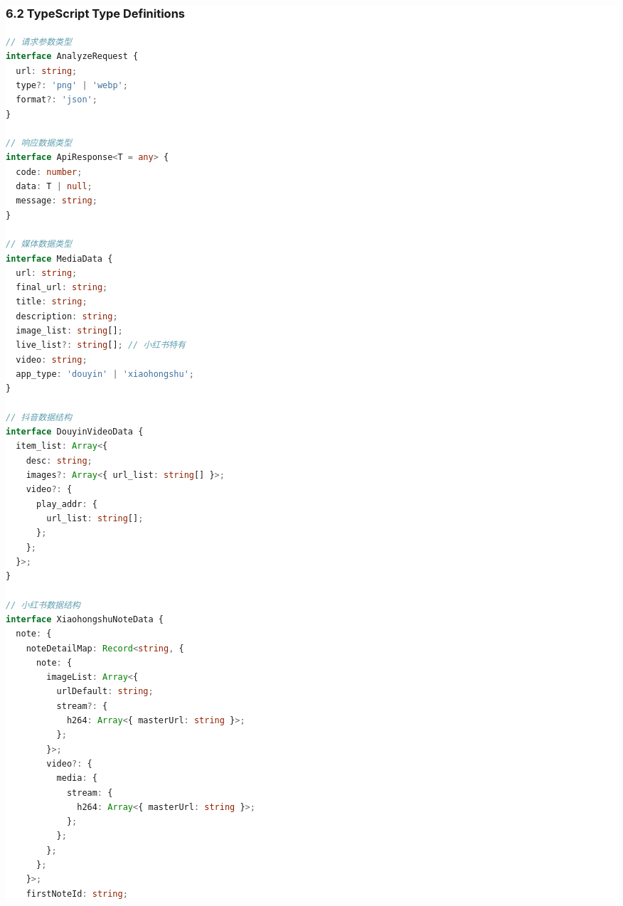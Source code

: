 ### 6.2 TypeScript Type Definitions

```typescript
// 请求参数类型
interface AnalyzeRequest {
  url: string;
  type?: 'png' | 'webp';
  format?: 'json';
}

// 响应数据类型
interface ApiResponse<T = any> {
  code: number;
  data: T | null;
  message: string;
}

// 媒体数据类型
interface MediaData {
  url: string;
  final_url: string;
  title: string;
  description: string;
  image_list: string[];
  live_list?: string[]; // 小红书特有
  video: string;
  app_type: 'douyin' | 'xiaohongshu';
}

// 抖音数据结构
interface DouyinVideoData {
  item_list: Array<{
    desc: string;
    images?: Array<{ url_list: string[] }>;
    video?: {
      play_addr: {
        url_list: string[];
      };
    };
  }>;
}

// 小红书数据结构
interface XiaohongshuNoteData {
  note: {
    noteDetailMap: Record<string, {
      note: {
        imageList: Array<{
          urlDefault: string;
          stream?: {
            h264: Array<{ masterUrl: string }>;
          };
        }>;
        video?: {
          media: {
            stream: {
              h264: Array<{ masterUrl: string }>;
            };
          };
        };
      };
    }>;
    firstNoteId: string;
```
